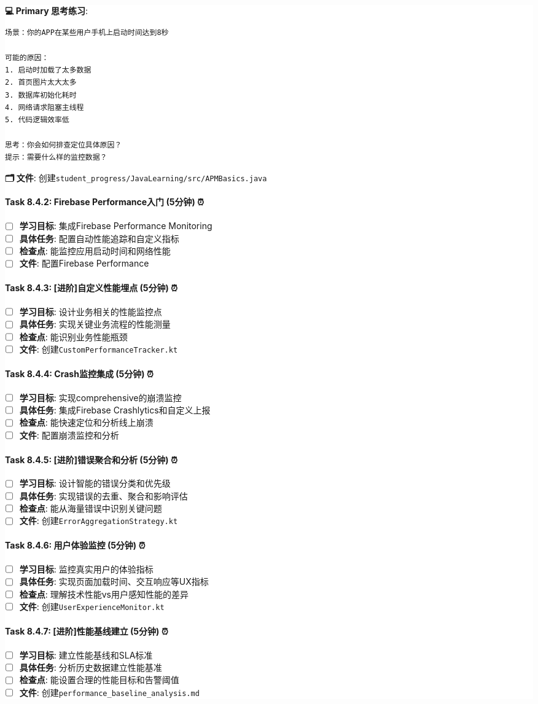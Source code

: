 **💻 Primary 思考练习**:
```
场景：你的APP在某些用户手机上启动时间达到8秒

可能的原因：
1. 启动时加载了太多数据
2. 首页图片太大太多
3. 数据库初始化耗时
4. 网络请求阻塞主线程
5. 代码逻辑效率低

思考：你会如何排查定位具体原因？
提示：需要什么样的监控数据？
```

**🗂️ 文件**: 创建`student_progress/JavaLearning/src/APMBasics.java`

#### Task 8.4.2: Firebase Performance入门 (5分钟) ⏰
- [ ] **学习目标**: 集成Firebase Performance Monitoring
- [ ] **具体任务**: 配置自动性能追踪和自定义指标
- [ ] **检查点**: 能监控应用启动时间和网络性能
- [ ] **文件**: 配置Firebase Performance

#### Task 8.4.3: [进阶]自定义性能埋点 (5分钟) ⏰
- [ ] **学习目标**: 设计业务相关的性能监控点
- [ ] **具体任务**: 实现关键业务流程的性能测量
- [ ] **检查点**: 能识别业务性能瓶颈
- [ ] **文件**: 创建`CustomPerformanceTracker.kt`

#### Task 8.4.4: Crash监控集成 (5分钟) ⏰
- [ ] **学习目标**: 实现comprehensive的崩溃监控
- [ ] **具体任务**: 集成Firebase Crashlytics和自定义上报
- [ ] **检查点**: 能快速定位和分析线上崩溃
- [ ] **文件**: 配置崩溃监控和分析

#### Task 8.4.5: [进阶]错误聚合和分析 (5分钟) ⏰
- [ ] **学习目标**: 设计智能的错误分类和优先级
- [ ] **具体任务**: 实现错误的去重、聚合和影响评估
- [ ] **检查点**: 能从海量错误中识别关键问题
- [ ] **文件**: 创建`ErrorAggregationStrategy.kt`

#### Task 8.4.6: 用户体验监控 (5分钟) ⏰
- [ ] **学习目标**: 监控真实用户的体验指标
- [ ] **具体任务**: 实现页面加载时间、交互响应等UX指标
- [ ] **检查点**: 理解技术性能vs用户感知性能的差异
- [ ] **文件**: 创建`UserExperienceMonitor.kt`

#### Task 8.4.7: [进阶]性能基线建立 (5分钟) ⏰
- [ ] **学习目标**: 建立性能基线和SLA标准
- [ ] **具体任务**: 分析历史数据建立性能基准
- [ ] **检查点**: 能设置合理的性能目标和告警阈值
- [ ] **文件**: 创建`performance_baseline_analysis.md`
